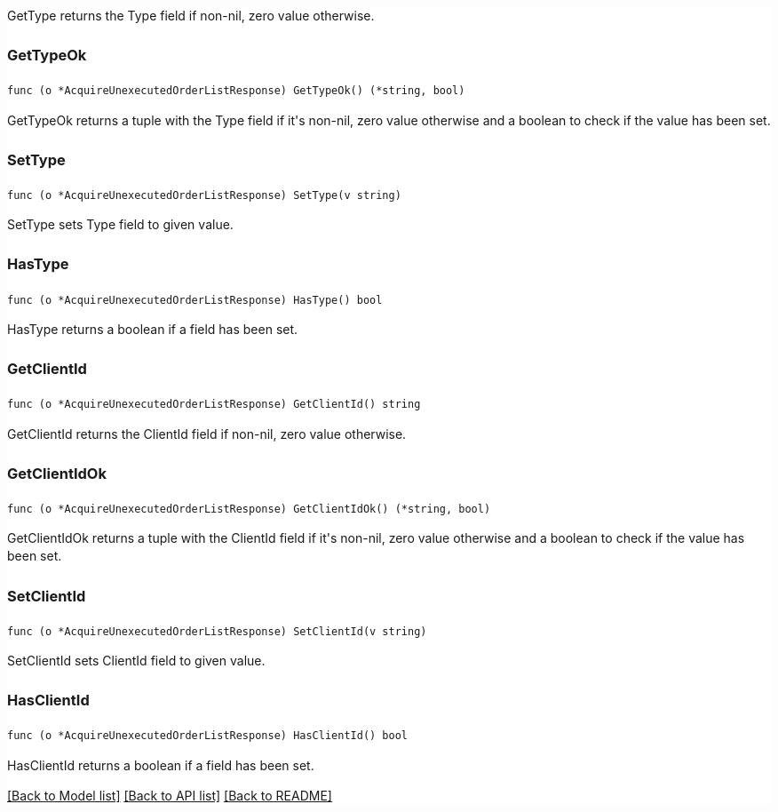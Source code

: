 GetType returns the Type field if non-nil, zero value otherwise.

### GetTypeOk

`func (o *AcquireUnexecutedOrderListResponse) GetTypeOk() (*string, bool)`

GetTypeOk returns a tuple with the Type field if it's non-nil, zero value otherwise
and a boolean to check if the value has been set.

### SetType

`func (o *AcquireUnexecutedOrderListResponse) SetType(v string)`

SetType sets Type field to given value.

### HasType

`func (o *AcquireUnexecutedOrderListResponse) HasType() bool`

HasType returns a boolean if a field has been set.

### GetClientId

`func (o *AcquireUnexecutedOrderListResponse) GetClientId() string`

GetClientId returns the ClientId field if non-nil, zero value otherwise.

### GetClientIdOk

`func (o *AcquireUnexecutedOrderListResponse) GetClientIdOk() (*string, bool)`

GetClientIdOk returns a tuple with the ClientId field if it's non-nil, zero value otherwise
and a boolean to check if the value has been set.

### SetClientId

`func (o *AcquireUnexecutedOrderListResponse) SetClientId(v string)`

SetClientId sets ClientId field to given value.

### HasClientId

`func (o *AcquireUnexecutedOrderListResponse) HasClientId() bool`

HasClientId returns a boolean if a field has been set.


[[Back to Model list]](../README.md#documentation-for-models) [[Back to API list]](../README.md#documentation-for-api-endpoints) [[Back to README]](../README.md)



